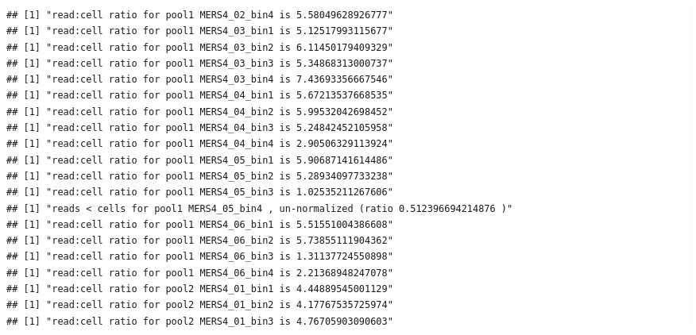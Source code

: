     ## [1] "read:cell ratio for pool1 MERS4_02_bin4 is 5.58049628926777"
    ## [1] "read:cell ratio for pool1 MERS4_03_bin1 is 5.12517993115677"
    ## [1] "read:cell ratio for pool1 MERS4_03_bin2 is 6.11450179409329"
    ## [1] "read:cell ratio for pool1 MERS4_03_bin3 is 5.34868313000737"
    ## [1] "read:cell ratio for pool1 MERS4_03_bin4 is 7.43693356667546"
    ## [1] "read:cell ratio for pool1 MERS4_04_bin1 is 5.67213537668535"
    ## [1] "read:cell ratio for pool1 MERS4_04_bin2 is 5.99532042698452"
    ## [1] "read:cell ratio for pool1 MERS4_04_bin3 is 5.24842452105958"
    ## [1] "read:cell ratio for pool1 MERS4_04_bin4 is 2.90506329113924"
    ## [1] "read:cell ratio for pool1 MERS4_05_bin1 is 5.90687141614486"
    ## [1] "read:cell ratio for pool1 MERS4_05_bin2 is 5.28934097733238"
    ## [1] "read:cell ratio for pool1 MERS4_05_bin3 is 1.02535211267606"
    ## [1] "reads < cells for pool1 MERS4_05_bin4 , un-normalized (ratio 0.512396694214876 )"
    ## [1] "read:cell ratio for pool1 MERS4_06_bin1 is 5.51551004386608"
    ## [1] "read:cell ratio for pool1 MERS4_06_bin2 is 5.73855111904362"
    ## [1] "read:cell ratio for pool1 MERS4_06_bin3 is 1.31137724550898"
    ## [1] "read:cell ratio for pool1 MERS4_06_bin4 is 2.21368948247078"
    ## [1] "read:cell ratio for pool2 MERS4_01_bin1 is 4.44889545001129"
    ## [1] "read:cell ratio for pool2 MERS4_01_bin2 is 4.17767535725974"
    ## [1] "read:cell ratio for pool2 MERS4_01_bin3 is 4.76705903090603"
